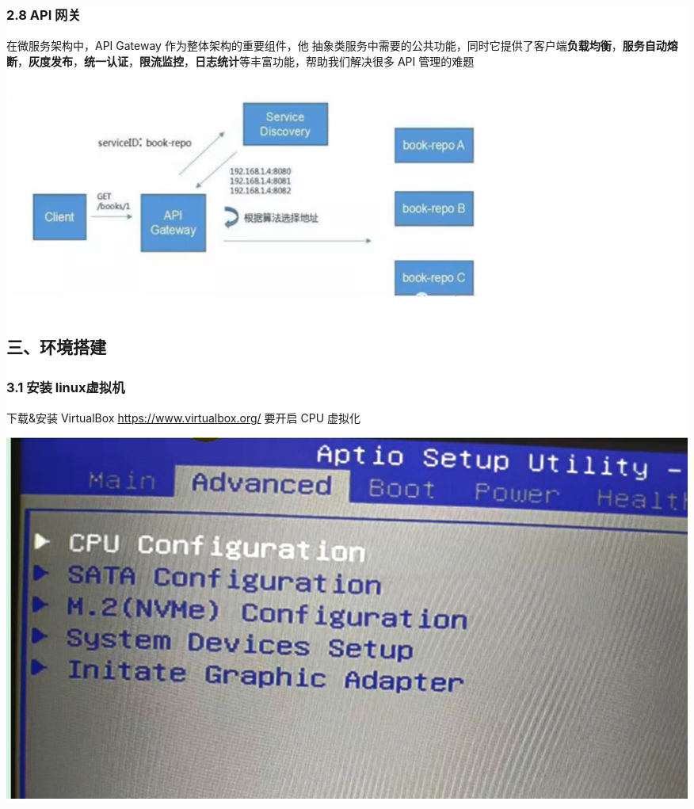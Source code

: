 ### 2.8 API 网关

在微服务架构中，API Gateway 作为整体架构的重要组件，他 抽象类服务中需要的公共功能，同时它提供了客户端**负载均衡**，**服务自动熔断**，**灰度发布**，**统一认证**，**限流监控**，**日志统计**等丰富功能，帮助我们解决很多 API 管理的难题

![./image/image-20201015110148578](../blogimg/project/gulimall/image-20201015110148578.png)

## 三、环境搭建

### 3.1 安装 linux虚拟机

下载&安装 VirtualBox https://www.virtualbox.org/  要开启 CPU 虚拟化

![./image/image-20201015125006196](../blogimg/project/gulimall/image-20201015125006196.png)
